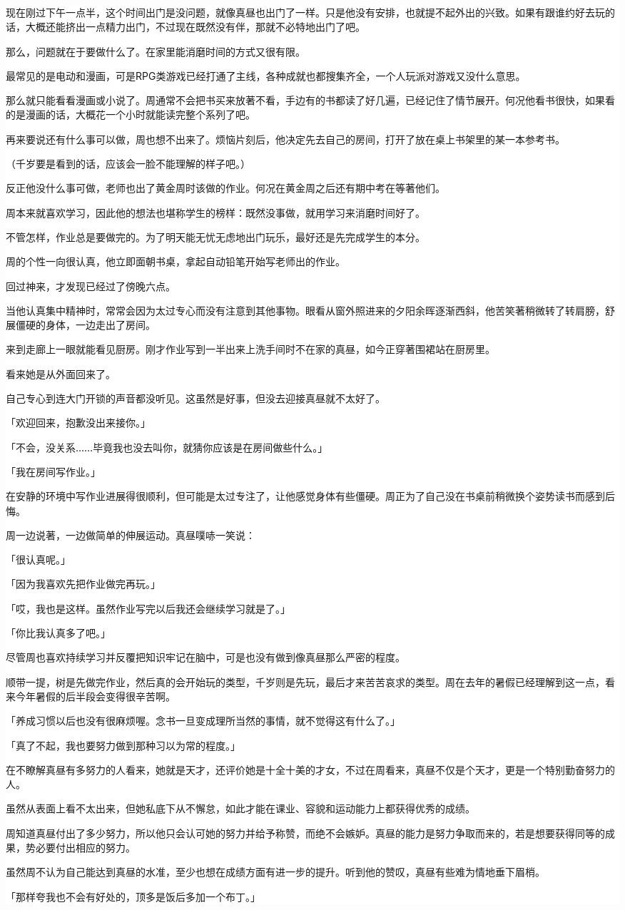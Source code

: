 现在刚过下午一点半，这个时间出门是没问题，就像真昼也出门了一样。只是他没有安排，也就提不起外出的兴致。如果有跟谁约好去玩的话，大概还能挤出一点精力出门，不过现在既然没有伴，那就不必特地出门了吧。

那么，问题就在于要做什么了。在家里能消磨时间的方式又很有限。

最常见的是电动和漫画，可是RPG类游戏已经打通了主线，各种成就也都搜集齐全，一个人玩派对游戏又没什么意思。

那么就只能看看漫画或小说了。周通常不会把书买来放著不看，手边有的书都读了好几遍，已经记住了情节展开。何况他看书很快，如果看的是漫画的话，大概花一个小时就能读完整个系列了吧。

再来要说还有什么事可以做，周也想不出来了。烦恼片刻后，他决定先去自己的房间，打开了放在桌上书架里的某一本参考书。

（千岁要是看到的话，应该会一脸不能理解的样子吧。）

反正他没什么事可做，老师也出了黄金周时该做的作业。何况在黄金周之后还有期中考在等著他们。

周本来就喜欢学习，因此他的想法也堪称学生的榜样：既然没事做，就用学习来消磨时间好了。

不管怎样，作业总是要做完的。为了明天能无忧无虑地出门玩乐，最好还是先完成学生的本分。

周的个性一向很认真，他立即面朝书桌，拿起自动铅笔开始写老师出的作业。

回过神来，才发现已经过了傍晚六点。

当他认真集中精神时，常常会因为太过专心而没有注意到其他事物。眼看从窗外照进来的夕阳余晖逐渐西斜，他苦笑著稍微转了转肩膀，舒展僵硬的身体，一边走出了房间。

来到走廊上一眼就能看见厨房。刚才作业写到一半出来上洗手间时不在家的真昼，如今正穿著围裙站在厨房里。

看来她是从外面回来了。

自己专心到连大门开锁的声音都没听见。这虽然是好事，但没去迎接真昼就不太好了。

「欢迎回来，抱歉没出来接你。」

「不会，没关系……毕竟我也没去叫你，就猜你应该是在房间做些什么。」

「我在房间写作业。」

在安静的环境中写作业进展得很顺利，但可能是太过专注了，让他感觉身体有些僵硬。周正为了自己没在书桌前稍微换个姿势读书而感到后悔。

周一边说著，一边做简单的伸展运动。真昼噗哧一笑说：

「很认真呢。」

「因为我喜欢先把作业做完再玩。」

「哎，我也是这样。虽然作业写完以后我还会继续学习就是了。」

「你比我认真多了吧。」

尽管周也喜欢持续学习并反覆把知识牢记在脑中，可是也没有做到像真昼那么严密的程度。

顺带一提，树是先做完作业，然后真的会开始玩的类型，千岁则是先玩，最后才来苦苦哀求的类型。周在去年的暑假已经理解到这一点，看来今年暑假的后半段会变得很辛苦啊。

「养成习惯以后也没有很麻烦喔。念书一旦变成理所当然的事情，就不觉得这有什么了。」

「真了不起，我也要努力做到那种习以为常的程度。」

在不瞭解真昼有多努力的人看来，她就是天才，还评价她是十全十美的才女，不过在周看来，真昼不仅是个天才，更是一个特别勤奋努力的人。

虽然从表面上看不太出来，但她私底下从不懈怠，如此才能在课业、容貌和运动能力上都获得优秀的成绩。

周知道真昼付出了多少努力，所以他只会认可她的努力并给予称赞，而绝不会嫉妒。真昼的能力是努力争取而来的，若是想要获得同等的成果，势必要付出相应的努力。

虽然周不认为自己能达到真昼的水准，至少也想在成绩方面有进一步的提升。听到他的赞叹，真昼有些难为情地垂下眉梢。

「那样夸我也不会有好处的，顶多是饭后多加一个布丁。」
